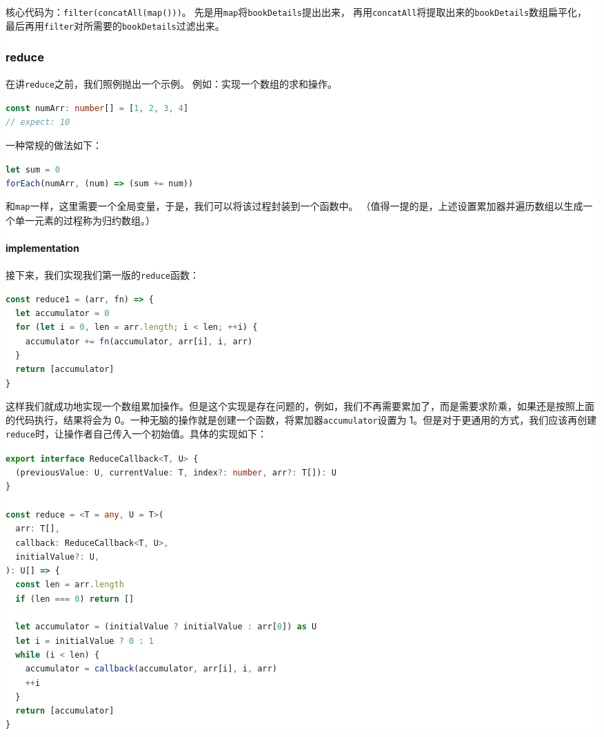 核心代码为：`filter(concatAll(map()))`。
先是用`map`将`bookDetails`提出出来，
再用`concatAll`将提取出来的`bookDetails`数组扁平化，
最后再用`filter`对所需要的`bookDetails`过滤出来。

### reduce

在讲`reduce`之前，我们照例抛出一个示例。
例如：实现一个数组的求和操作。

```ts
const numArr: number[] = [1, 2, 3, 4]
// expect: 10
```

一种常规的做法如下：

```ts
let sum = 0
forEach(numArr, (num) => (sum += num))
```

和`map`一样，这里需要一个全局变量，于是，我们可以将该过程封装到一个函数中。
（值得一提的是，上述设置累加器并遍历数组以生成一个单一元素的过程称为归约数组。）

#### implementation

接下来，我们实现我们第一版的`reduce`函数：

```js
const reduce1 = (arr, fn) => {
  let accumulator = 0
  for (let i = 0, len = arr.length; i < len; ++i) {
    accumulator += fn(accumulator, arr[i], i, arr)
  }
  return [accumulator]
}
```

这样我们就成功地实现一个数组累加操作。但是这个实现是存在问题的，例如，我们不再需要累加了，而是需要求阶乘，如果还是按照上面的代码执行，结果将会为 0。一种无脑的操作就是创建一个函数，将累加器`accumulator`设置为 1。但是对于更通用的方式，我们应该再创建`reduce`时，让操作者自己传入一个初始值。具体的实现如下：

```ts
export interface ReduceCallback<T, U> {
  (previousValue: U, currentValue: T, index?: number, arr?: T[]): U
}

const reduce = <T = any, U = T>(
  arr: T[],
  callback: ReduceCallback<T, U>,
  initialValue?: U,
): U[] => {
  const len = arr.length
  if (len === 0) return []

  let accumulator = (initialValue ? initialValue : arr[0]) as U
  let i = initialValue ? 0 : 1
  while (i < len) {
    accumulator = callback(accumulator, arr[i], i, arr)
    ++i
  }
  return [accumulator]
}
```
